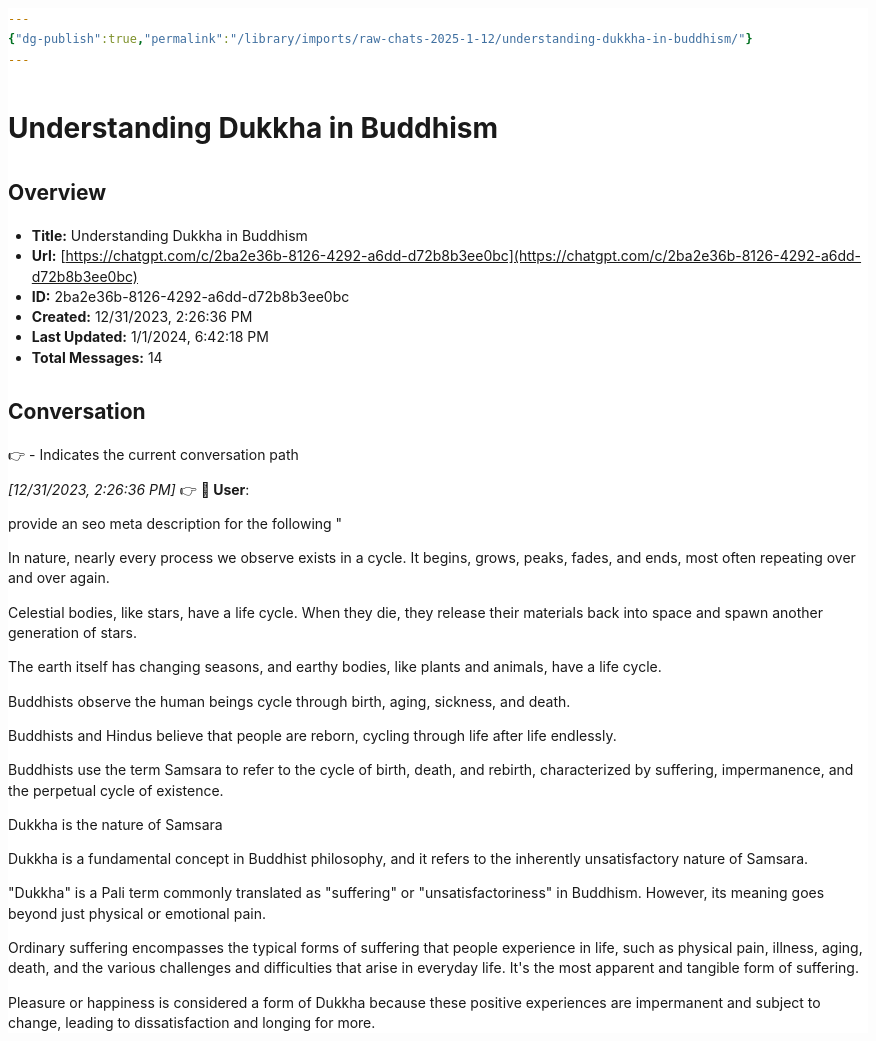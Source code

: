 ```yaml
---
{"dg-publish":true,"permalink":"/library/imports/raw-chats-2025-1-12/understanding-dukkha-in-buddhism/"}
---
```


# Understanding Dukkha in Buddhism

## Overview
- **Title:** Understanding Dukkha in Buddhism
- **Url:** [https://chatgpt.com/c/2ba2e36b-8126-4292-a6dd-d72b8b3ee0bc](https://chatgpt.com/c/2ba2e36b-8126-4292-a6dd-d72b8b3ee0bc)
- **ID:** 2ba2e36b-8126-4292-a6dd-d72b8b3ee0bc
- **Created:** 12/31/2023, 2:26:36 PM
- **Last Updated:** 1/1/2024, 6:42:18 PM
- **Total Messages:** 14

## Conversation
👉 - Indicates the current conversation path

<i>[12/31/2023, 2:26:36 PM]</i> 👉 <b>👤 User</b>: 

provide an seo meta description for the following "

In nature, nearly every process we observe exists in a cycle. It begins, grows, peaks, fades, and ends, most often repeating over and over again. 

Celestial bodies, like stars, have a life cycle. When they die, they release their materials back into space and spawn another generation of stars.

The earth itself has changing seasons, and earthy bodies, like plants and animals, have a life cycle.

Buddhists observe the human beings cycle through birth, aging, sickness, and death. 

Buddhists and Hindus believe that people are reborn, cycling through life after life endlessly.

Buddhists use the term Samsara to refer to the cycle of birth, death, and rebirth, characterized by suffering, impermanence, and the perpetual cycle of existence.

Dukkha is the nature of Samsara  

Dukkha is a fundamental concept in Buddhist philosophy, and it refers to the inherently unsatisfactory nature of Samsara.

"Dukkha" is a Pali term commonly translated as "suffering" or "unsatisfactoriness" in Buddhism. However, its meaning goes beyond just physical or emotional pain.  

Ordinary suffering encompasses the typical forms of suffering that people experience in life, such as physical pain, illness, aging, death, and the various challenges and difficulties that arise in everyday life. It's the most apparent and tangible form of suffering.

Pleasure or happiness is considered a form of Dukkha because these positive experiences are impermanent and subject to change, leading to dissatisfaction and longing for more.
